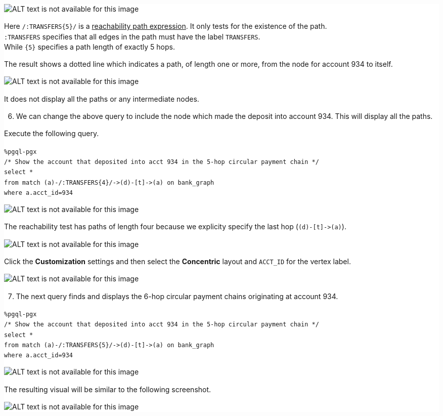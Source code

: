 ![ALT text is not available for this image](images/37-3rd-query-5-hops-from-934.png " ")

Here `/:TRANSFERS{5}/` is a [reachability path expression](https://pgql-lang.org/spec/1.3/#reachability). It only tests for the existence of the path.  
`:TRANSFERS` specifies that all edges in the path must have the label `TRANSFERS`.  
While `{5}` specifies a path length of exactly 5 hops.  

The result shows a dotted line which indicates a path, of length one or more, from the node for account 934 to itself.  
	
![ALT text is not available for this image](images/38-3rd-query-result.png " ")
	
It does not display all the paths or any intermediate nodes.


6. We can change the above query to include the node which made the deposit into account 934. This will display all the paths.   

Execute the following query.  

```
%pgql-pgx
/* Show the account that deposited into acct 934 in the 5-hop circular payment chain */
select *
from match (a)-/:TRANSFERS{4}/->(d)-[t]->(a) on bank_graph 
where a.acct_id=934
```  
  
![ALT text is not available for this image](images/39-4th-query-show-last-account-in-5-hop-chain.png " ")  

The reachability test has paths of length four because we explicity specify the last hop (`(d)-[t]->(a)`).  

![ALT text is not available for this image](images/40-4th-query-visualized.png " ")  

Click the **Customization** settings and then select the **Concentric** layout and `ACCT_ID` for the vertex label.  

![ALT text is not available for this image](images/choose-concentric-and-acctid.png " ")

7. The next query finds and displays the 6-hop circular payment chains originating at account 934.  
	
	  
```
%pgql-pgx
/* Show the account that deposited into acct 934 in the 5-hop circular payment chain */
select *
from match (a)-/:TRANSFERS{5}/->(d)-[t]->(a) on bank_graph 
where a.acct_id=934
```

![ALT text is not available for this image](images/42-5th-query-6-hops.png " ")  

The resulting visual will be similar to the following screenshot.  

![ALT text is not available for this image](images/43-5th-query-viz.png " ")  
